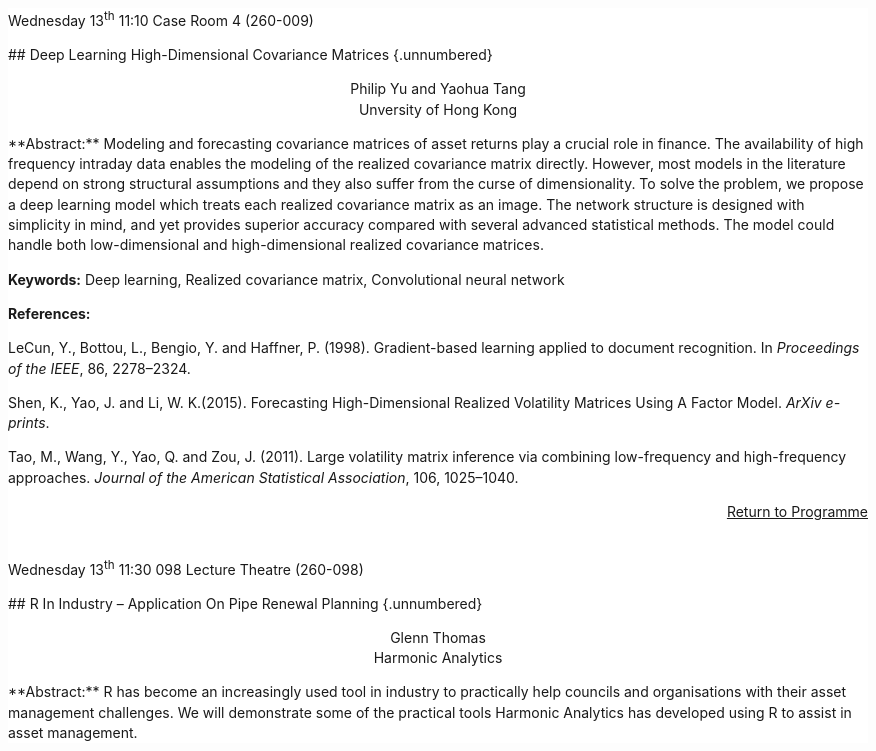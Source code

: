 
<p class="pagebreak"></p>
<div id = "talk_096"><p class="contribBanner">Wednesday 13<sup>th</sup> 11:10 Case Room 4 (260-009)</p></div>
## Deep Learning High-Dimensional Covariance Matrices {.unnumbered}
<p style="text-align:center">
Philip Yu and Yaohua Tang<br />
Unversity of Hong Kong<br />
</p>
<span>**Abstract:**</span> Modeling and forecasting covariance matrices
of asset returns play a crucial role in finance. The availability of
high frequency intraday data enables the modeling of the realized
covariance matrix directly. However, most models in the literature
depend on strong structural assumptions and they also suffer from the
curse of dimensionality. To solve the problem, we propose a deep
learning model which treats each realized covariance matrix as an image.
The network structure is designed with simplicity in mind, and yet
provides superior accuracy compared with several advanced statistical
methods. The model could handle both low-dimensional and
high-dimensional realized covariance matrices.

<span>**Keywords:**</span> Deep learning, Realized covariance matrix,
Convolutional neural network

<span>**References:**</span>

LeCun, Y., Bottou, L., Bengio, Y. and Haffner, P. (1998). Gradient-based
learning applied to document recognition. In *Proceedings of the IEEE*,
86, 2278–2324.

Shen, K., Yao, J. and Li, W. K.(2015). Forecasting High-Dimensional
Realized Volatility Matrices Using A Factor Model. *ArXiv e-prints*.

Tao, M., Wang, Y., Yao, Q. and Zou, J. (2011). Large volatility matrix
inference via combining low-frequency and high-frequency approaches.
*Journal of the American Statistical Association*, 106, 1025–1040.
<p style = "text-align: right">
<a href = "programme-at-a-glance.html#Wednesday-tbl">Return to Programme</a><br/><br/></p>


<p class="pagebreak"></p>
<div id = "talk_141"><p class="contribBanner">Wednesday 13<sup>th</sup> 11:30 098 Lecture Theatre (260-098)</p></div>
## R In Industry – Application On Pipe Renewal Planning {.unnumbered}
<p style="text-align:center">
Glenn Thomas<br />
Harmonic Analytics<br />
</p>
<span>**Abstract:**</span> R has become an increasingly used tool in industry to practically help
councils and organisations with their asset management challenges. We
will demonstrate some of the practical tools Harmonic Analytics has
developed using R to assist in asset management.
